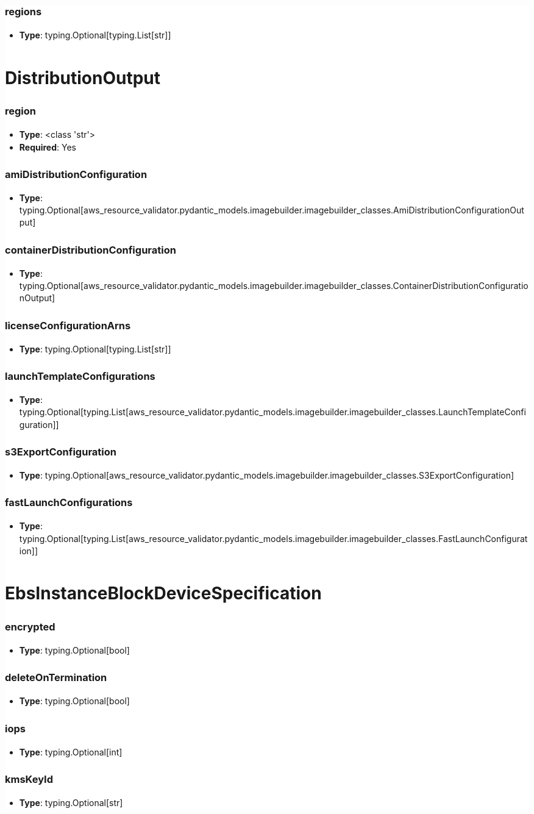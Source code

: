 ### regions
- **Type**: typing.Optional[typing.List[str]]


# DistributionOutput

### region
- **Type**: <class 'str'>
- **Required**: Yes

### amiDistributionConfiguration
- **Type**: typing.Optional[aws_resource_validator.pydantic_models.imagebuilder.imagebuilder_classes.AmiDistributionConfigurationOutput]

### containerDistributionConfiguration
- **Type**: typing.Optional[aws_resource_validator.pydantic_models.imagebuilder.imagebuilder_classes.ContainerDistributionConfigurationOutput]

### licenseConfigurationArns
- **Type**: typing.Optional[typing.List[str]]

### launchTemplateConfigurations
- **Type**: typing.Optional[typing.List[aws_resource_validator.pydantic_models.imagebuilder.imagebuilder_classes.LaunchTemplateConfiguration]]

### s3ExportConfiguration
- **Type**: typing.Optional[aws_resource_validator.pydantic_models.imagebuilder.imagebuilder_classes.S3ExportConfiguration]

### fastLaunchConfigurations
- **Type**: typing.Optional[typing.List[aws_resource_validator.pydantic_models.imagebuilder.imagebuilder_classes.FastLaunchConfiguration]]


# EbsInstanceBlockDeviceSpecification

### encrypted
- **Type**: typing.Optional[bool]

### deleteOnTermination
- **Type**: typing.Optional[bool]

### iops
- **Type**: typing.Optional[int]

### kmsKeyId
- **Type**: typing.Optional[str]
